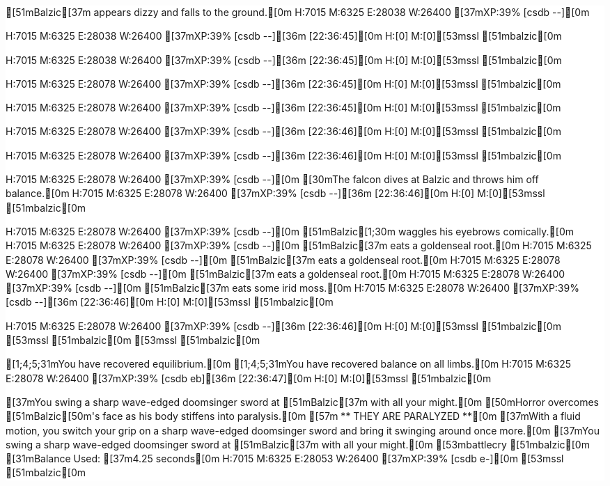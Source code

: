 [51mBalzic[37m appears dizzy and falls to the ground.[0m
H:7015 M:6325 E:28038 W:26400 [37mXP:39% [csdb --][0m

H:7015 M:6325 E:28038 W:26400 [37mXP:39% [csdb --][36m [22:36:45][0m H:[0]  M:[0][53mssl [51mbalzic[0m

H:7015 M:6325 E:28038 W:26400 [37mXP:39% [csdb --][36m [22:36:45][0m H:[0]  M:[0][53mssl [51mbalzic[0m

H:7015 M:6325 E:28078 W:26400 [37mXP:39% [csdb --][36m [22:36:45][0m H:[0]  M:[0][53mssl [51mbalzic[0m

H:7015 M:6325 E:28078 W:26400 [37mXP:39% [csdb --][36m [22:36:45][0m H:[0]  M:[0][53mssl [51mbalzic[0m

H:7015 M:6325 E:28078 W:26400 [37mXP:39% [csdb --][36m [22:36:46][0m H:[0]  M:[0][53mssl [51mbalzic[0m

H:7015 M:6325 E:28078 W:26400 [37mXP:39% [csdb --][36m [22:36:46][0m H:[0]  M:[0][53mssl [51mbalzic[0m

H:7015 M:6325 E:28078 W:26400 [37mXP:39% [csdb --][0m
[30mThe falcon dives at Balzic and throws him off balance.[0m
H:7015 M:6325 E:28078 W:26400 [37mXP:39% [csdb --][36m [22:36:46][0m H:[0]  M:[0][53mssl [51mbalzic[0m

H:7015 M:6325 E:28078 W:26400 [37mXP:39% [csdb --][0m
[51mBalzic[1;30m waggles his eyebrows comically.[0m
H:7015 M:6325 E:28078 W:26400 [37mXP:39% [csdb --][0m
[51mBalzic[37m eats a goldenseal root.[0m
H:7015 M:6325 E:28078 W:26400 [37mXP:39% [csdb --][0m
[51mBalzic[37m eats a goldenseal root.[0m
H:7015 M:6325 E:28078 W:26400 [37mXP:39% [csdb --][0m
[51mBalzic[37m eats a goldenseal root.[0m
H:7015 M:6325 E:28078 W:26400 [37mXP:39% [csdb --][0m
[51mBalzic[37m eats some irid moss.[0m
H:7015 M:6325 E:28078 W:26400 [37mXP:39% [csdb --][36m [22:36:46][0m H:[0]  M:[0][53mssl [51mbalzic[0m

H:7015 M:6325 E:28078 W:26400 [37mXP:39% [csdb --][36m [22:36:46][0m H:[0]  M:[0][53mssl [51mbalzic[0m
[53mssl [51mbalzic[0m
[53mssl [51mbalzic[0m

[1;4;5;31mYou have recovered equilibrium.[0m
[1;4;5;31mYou have recovered balance on all limbs.[0m
H:7015 M:6325 E:28078 W:26400 [37mXP:39% [csdb eb][36m [22:36:47][0m H:[0]  M:[0][53mssl [51mbalzic[0m

[37mYou swing a sharp wave-edged doomsinger sword at [51mBalzic[37m with all your might.[0m
[50mHorror overcomes [51mBalzic[50m's face as his body stiffens into paralysis.[0m
[57m ** THEY ARE PARALYZED **[0m
[37mWith a fluid motion, you switch your grip on a sharp wave-edged doomsinger sword and bring it swinging around once more.[0m
[37mYou swing a sharp wave-edged doomsinger sword at [51mBalzic[37m with all your might.[0m
[53mbattlecry [51mbalzic[0m
[31mBalance Used: [37m4.25 seconds[0m
H:7015 M:6325 E:28053 W:26400 [37mXP:39% [csdb e-][0m
[53mssl [51mbalzic[0m
